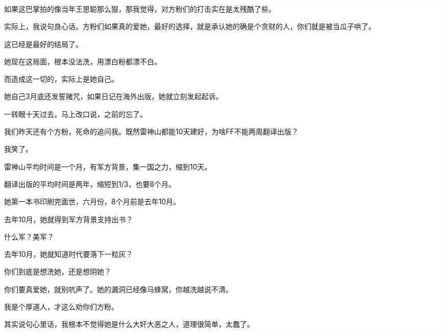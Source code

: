 
如果这巴掌拍的像当年王思聪那么狠，那我觉得，对方粉们的打击实在是太残酷了些。

  

实际上，我说句良心话。方粉们如果真的爱她，最好的选择，就是承认她的确是个贪财的人，你们就是被当瓜子哄了。

  

这已经是最好的结局了。

  

她现在这局面，根本没法洗，用漂白粉都漂不白。

  

而造成这一切的，实际上是她自己。

  

她自己3月底还发誓赌咒，如果日记在海外出版，她就立刻发起起诉。

  

一转眼十天过去，马上改口说，之前的忘了。

  

我们昨天还有个方粉，死命的追问我。既然雷神山都能10天建好，为啥FF不能两周翻译出版？

  

我笑了。

  

雷神山平均时间是一个月，有军方背景，集一国之力，缩到10天。

  

翻译出版的平均时间是两年，缩短到1/3，也要8个月。

  

她第一本书印刷完面世，六月份，8个月前是去年10月。

  

去年10月，她就得到军方背景支持出书？

  

什么军？美军？  

  

去年10月，她就知道时代要落下一粒灰？  

  

你们到底是想洗她，还是想阴她？

  

你们要真爱她，就别吭声了。她的漏洞已经像马蜂窝，你越洗越说不清。

  

我是个厚道人，才这么劝你们方粉。

  

其实说句心里话，我根本不觉得她是什么大奸大恶之人，道理很简单，太蠢了。

  
